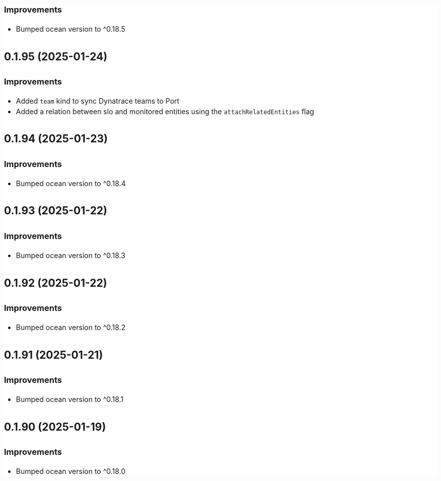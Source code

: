
### Improvements

- Bumped ocean version to ^0.18.5


## 0.1.95 (2025-01-24)


### Improvements

- Added `team` kind to sync Dynatrace teams to Port
- Added a relation between slo and monitored entities using the `attachRelatedEntities` flag


## 0.1.94 (2025-01-23)


### Improvements

- Bumped ocean version to ^0.18.4


## 0.1.93 (2025-01-22)


### Improvements

- Bumped ocean version to ^0.18.3


## 0.1.92 (2025-01-22)


### Improvements

- Bumped ocean version to ^0.18.2


## 0.1.91 (2025-01-21)


### Improvements

- Bumped ocean version to ^0.18.1


## 0.1.90 (2025-01-19)


### Improvements

- Bumped ocean version to ^0.18.0
